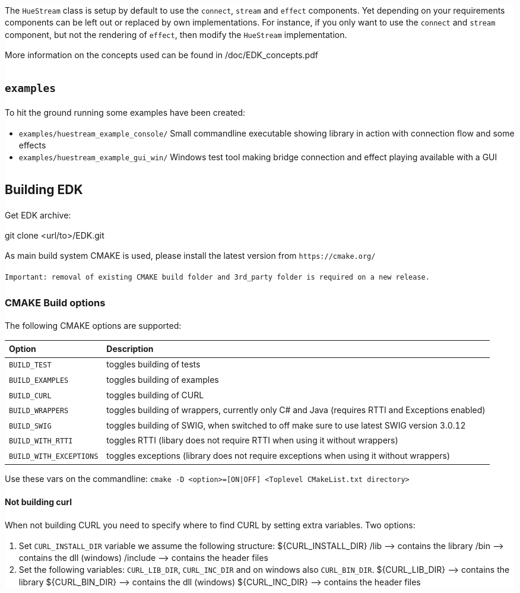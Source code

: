 The `HueStream` class is setup by default to use the `connect`, `stream` and `effect` components. Yet depending on
your requirements components can be left out or replaced by own implementations. For instance, if you only want to use
the `connect` and `stream` component, but not the rendering of `effect`, then modify the `HueStream` implementation.

More information on the concepts used can be found in /doc/EDK_concepts.pdf


## `examples`
To hit the ground running some examples have been created:
* `examples/huestream_example_console/` Small commandline executable showing library in action with connection flow and some effects
* `examples/huestream_example_gui_win/` Windows test tool making bridge connection and effect playing available with a GUI


## Building EDK
Get EDK archive:

git clone <url/to>/EDK.git

As main build system CMAKE is used, please install the latest version from `https://cmake.org/`

`Important: removal of existing CMAKE build folder and 3rd_party folder is required on a new release.`

### CMAKE Build options

The following CMAKE options are supported:

Option | Description
:---|:---
`BUILD_TEST`               | toggles building of tests |
`BUILD_EXAMPLES`           | toggles building of examples
`BUILD_CURL`               | toggles building of CURL
`BUILD_WRAPPERS`           | toggles building of wrappers, currently only C# and Java (requires RTTI and Exceptions enabled)
`BUILD_SWIG`               | toggles building of SWIG, when switched to off make sure to use latest SWIG version 3.0.12
`BUILD_WITH_RTTI`          | toggles RTTI (libary does not require RTTI when using it without wrappers)
`BUILD_WITH_EXCEPTIONS`    | toggles exceptions (library does not require exceptions when using it without wrappers)

Use these vars on the commandline:
`cmake -D <option>=[ON|OFF] <Toplevel CMakeList.txt directory>`

#### Not building curl
When not building CURL you need to specify where to find CURL by setting extra variables. Two options:
1. Set `CURL_INSTALL_DIR` variable we assume the following structure:
${CURL_INSTALL_DIR}
/lib               --> contains the library
/bin               --> contains the dll (windows)
/include           --> contains the header files
2. Set the following variables: `CURL_LIB_DIR`, `CURL_INC_DIR` and on windows also `CURL_BIN_DIR`.
${CURL_LIB_DIR}    --> contains the library
${CURL_BIN_DIR}    --> contains the dll (windows)
${CURL_INC_DIR}    --> contains the header files
